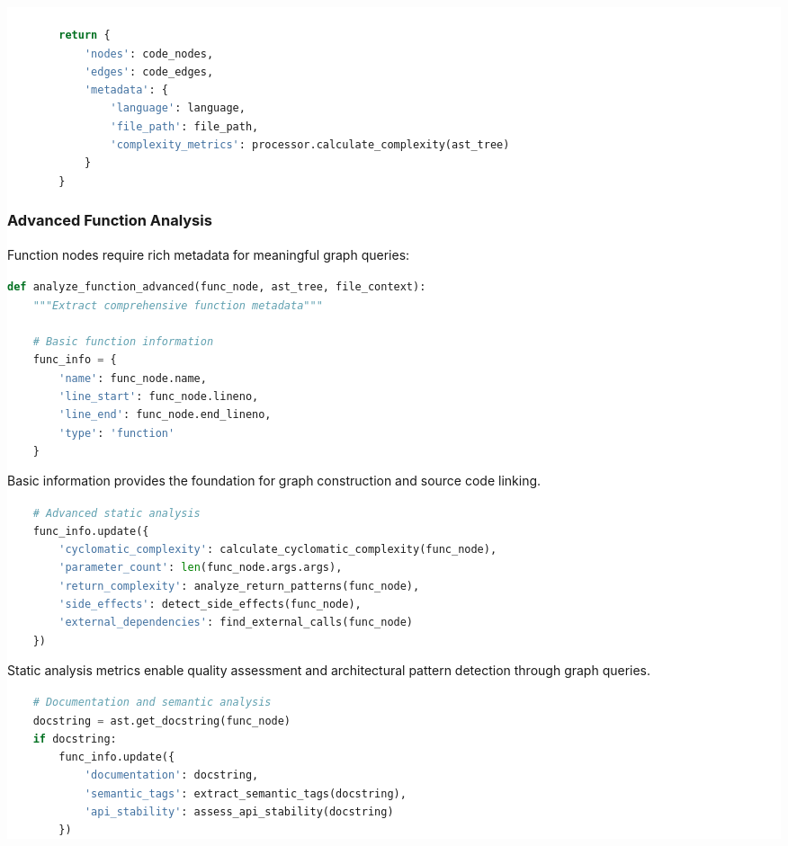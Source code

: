 ```python
        
        return {
            'nodes': code_nodes,
            'edges': code_edges,
            'metadata': {
                'language': language,
                'file_path': file_path,
                'complexity_metrics': processor.calculate_complexity(ast_tree)
            }
        }
```

### Advanced Function Analysis

Function nodes require rich metadata for meaningful graph queries:

```python
def analyze_function_advanced(func_node, ast_tree, file_context):
    """Extract comprehensive function metadata"""
    
    # Basic function information
    func_info = {
        'name': func_node.name,
        'line_start': func_node.lineno,
        'line_end': func_node.end_lineno,
        'type': 'function'
    }
```

Basic information provides the foundation for graph construction and source code linking.

```python
    # Advanced static analysis
    func_info.update({
        'cyclomatic_complexity': calculate_cyclomatic_complexity(func_node),
        'parameter_count': len(func_node.args.args),
        'return_complexity': analyze_return_patterns(func_node),
        'side_effects': detect_side_effects(func_node),
        'external_dependencies': find_external_calls(func_node)
    })
```

Static analysis metrics enable quality assessment and architectural pattern detection through graph queries.

```python
    # Documentation and semantic analysis
    docstring = ast.get_docstring(func_node)
    if docstring:
        func_info.update({
            'documentation': docstring,
            'semantic_tags': extract_semantic_tags(docstring),
            'api_stability': assess_api_stability(docstring)
        })
```
